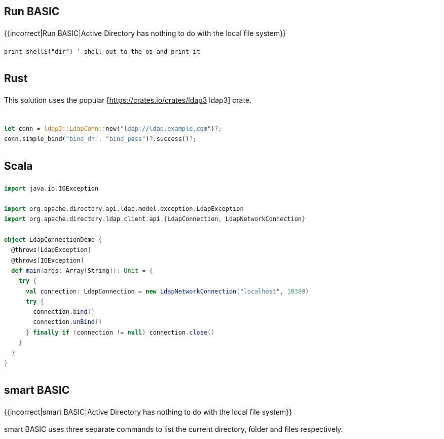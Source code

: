 

## Run BASIC

{{incorrect|Run BASIC|Active Directory has nothing to do with the local file system}}

```runbasic
print shell$("dir") ' shell out to the os and print it
```



## Rust

This solution uses the popular [https://crates.io/crates/ldap3 ldap3] crate.

```rust

let conn = ldap3::LdapConn::new("ldap://ldap.example.com")?;
conn.simple_bind("bind_dn", "bind_pass")?.success()?;

```



## Scala

  
```scala
import java.io.IOException

import org.apache.directory.api.ldap.model.exception.LdapException
import org.apache.directory.ldap.client.api.{LdapConnection, LdapNetworkConnection}

object LdapConnectionDemo {
  @throws[LdapException]
  @throws[IOException]
  def main(args: Array[String]): Unit = {
    try {
      val connection: LdapConnection = new LdapNetworkConnection("localhost", 10389)
      try {
        connection.bind()
        connection.unBind()
      } finally if (connection != null) connection.close()
    }
  }
}
```


## smart BASIC

{{incorrect|smart BASIC|Active Directory has nothing to do with the local file system}}

smart BASIC uses three separate commands to list the current directory, folder and files respectively.
